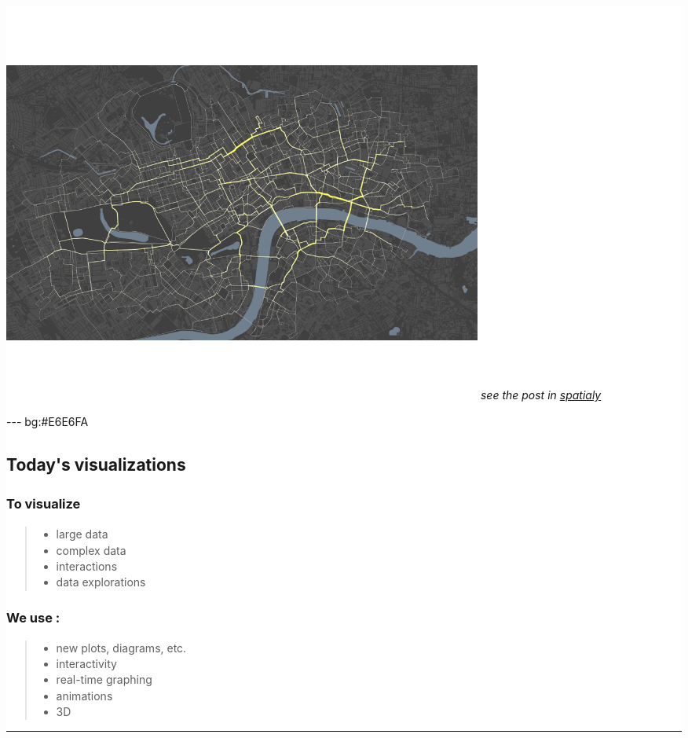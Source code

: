 <img src="assets/img/bike_ggplot.png" width=600 height=500 ></a>
*see the post in [spatialy](http://spatialanalysis.co.uk/2012/02/london-cycle-hire-pollution/)* 

--- bg:#E6E6FA

## Today's visualizations 

### To visualize 

> * large data 
> * complex data 
> * interactions
> * data explorations 

### We use : 

> * new plots, diagrams, etc. 
> * interactivity 
> * real-time graphing
> * animations 
> * 3D

---
